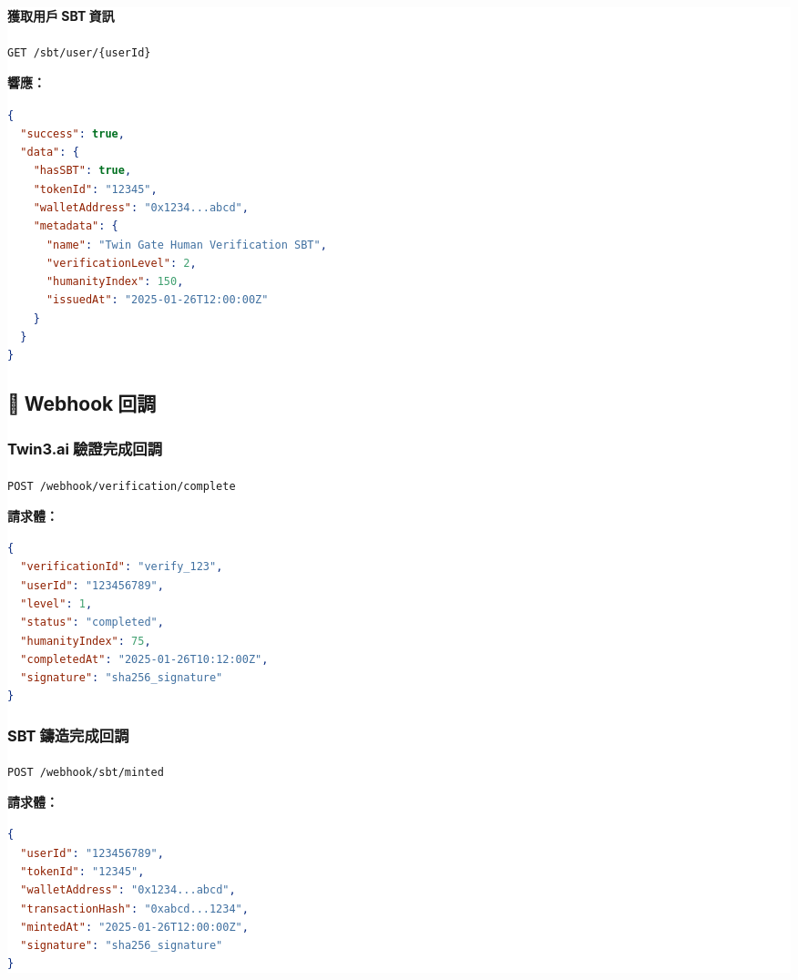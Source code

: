 #### 獲取用戶 SBT 資訊
```http
GET /sbt/user/{userId}
```

**響應：**
```json
{
  "success": true,
  "data": {
    "hasSBT": true,
    "tokenId": "12345",
    "walletAddress": "0x1234...abcd",
    "metadata": {
      "name": "Twin Gate Human Verification SBT",
      "verificationLevel": 2,
      "humanityIndex": 150,
      "issuedAt": "2025-01-26T12:00:00Z"
    }
  }
}
```

## 🔄 Webhook 回調

### Twin3.ai 驗證完成回調
```http
POST /webhook/verification/complete
```

**請求體：**
```json
{
  "verificationId": "verify_123",
  "userId": "123456789",
  "level": 1,
  "status": "completed",
  "humanityIndex": 75,
  "completedAt": "2025-01-26T10:12:00Z",
  "signature": "sha256_signature"
}
```

### SBT 鑄造完成回調
```http
POST /webhook/sbt/minted
```

**請求體：**
```json
{
  "userId": "123456789",
  "tokenId": "12345",
  "walletAddress": "0x1234...abcd",
  "transactionHash": "0xabcd...1234",
  "mintedAt": "2025-01-26T12:00:00Z",
  "signature": "sha256_signature"
}
```
